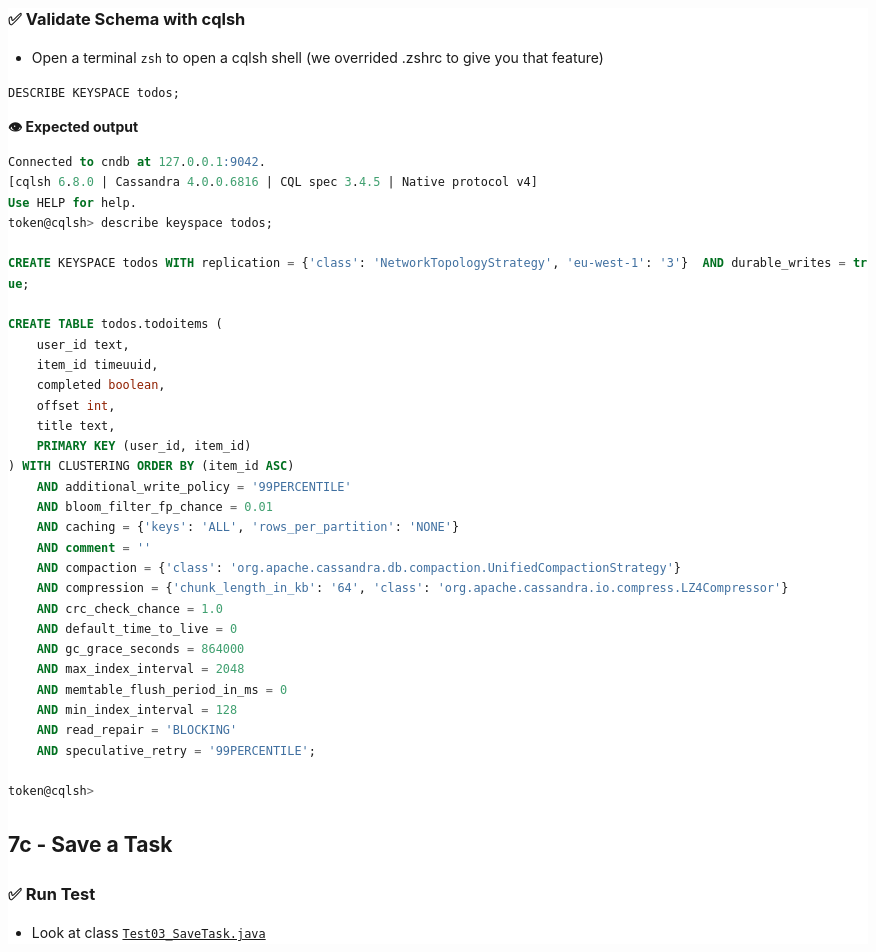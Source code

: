 ### ✅ Validate Schema with cqlsh

- Open a terminal `zsh` to open a cqlsh shell (we overrided .zshrc to give you that feature)

```sql
DESCRIBE KEYSPACE todos;
```
**👁️ Expected output**

```sql
Connected to cndb at 127.0.0.1:9042.
[cqlsh 6.8.0 | Cassandra 4.0.0.6816 | CQL spec 3.4.5 | Native protocol v4]
Use HELP for help.
token@cqlsh> describe keyspace todos;

CREATE KEYSPACE todos WITH replication = {'class': 'NetworkTopologyStrategy', 'eu-west-1': '3'}  AND durable_writes = true;

CREATE TABLE todos.todoitems (
    user_id text,
    item_id timeuuid,
    completed boolean,
    offset int,
    title text,
    PRIMARY KEY (user_id, item_id)
) WITH CLUSTERING ORDER BY (item_id ASC)
    AND additional_write_policy = '99PERCENTILE'
    AND bloom_filter_fp_chance = 0.01
    AND caching = {'keys': 'ALL', 'rows_per_partition': 'NONE'}
    AND comment = ''
    AND compaction = {'class': 'org.apache.cassandra.db.compaction.UnifiedCompactionStrategy'}
    AND compression = {'chunk_length_in_kb': '64', 'class': 'org.apache.cassandra.io.compress.LZ4Compressor'}
    AND crc_check_chance = 1.0
    AND default_time_to_live = 0
    AND gc_grace_seconds = 864000
    AND max_index_interval = 2048
    AND memtable_flush_period_in_ms = 0
    AND min_index_interval = 128
    AND read_repair = 'BLOCKING'
    AND speculative_retry = '99PERCENTILE';

token@cqlsh> 
```

## 7c - Save a Task

### ✅ Run Test

- Look at class [`Test03_SaveTask.java`](https://github.com/datastaxdevs/bootcamp-fullstack-apps-with-cassandra/blob/main/week4-api-microservices/java/src/test/java/com/datastaxdev/Test03_SaveTask.java)

